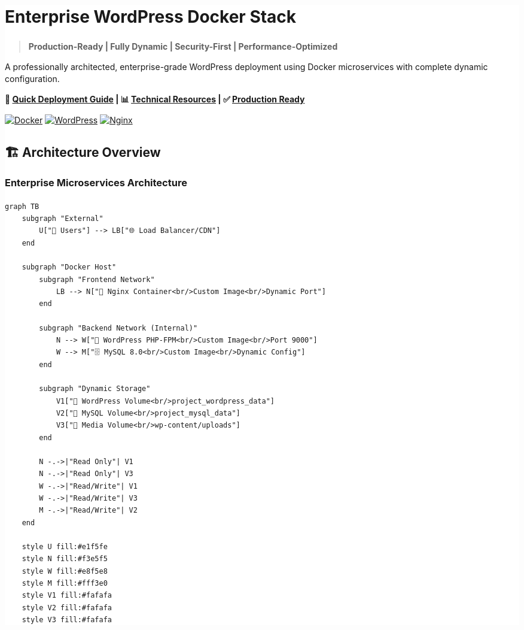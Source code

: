 # Enterprise WordPress Docker Stack

> **Production-Ready | Fully Dynamic | Security-First | Performance-Optimized**

A professionally architected, enterprise-grade WordPress deployment using Docker microservices with complete dynamic configuration.

**🚀 [Quick Deployment Guide](FINAL-DEPLOYMENT.md) | 📊 [Technical Resources](RESOURCES.md) | ✅ [Production Ready](PRODUCTION-READY.md)**

[![Docker](https://img.shields.io/badge/docker-%230db7ed.svg?style=for-the-badge&logo=docker&logoColor=white)](https://www.docker.com/)
[![WordPress](https://img.shields.io/badge/WordPress-%23117AC9.svg?style=for-the-badge&logo=WordPress&logoColor=white)](https://wordpress.org/)
[![Nginx](https://img.shields.io/badge/nginx-%23009639.svg?style=for-the-badge&logo=nginx&logoColor=white)](https://nginx.org/)

## 🏗️ Architecture Overview

### **Enterprise Microservices Architecture**

```mermaid
graph TB
    subgraph "External"
        U["👥 Users"] --> LB["🌐 Load Balancer/CDN"]
    end
    
    subgraph "Docker Host"
        subgraph "Frontend Network"
            LB --> N["🌉 Nginx Container<br/>Custom Image<br/>Dynamic Port"]
        end
        
        subgraph "Backend Network (Internal)"
            N --> W["🐘 WordPress PHP-FPM<br/>Custom Image<br/>Port 9000"]
            W --> M["🗄️ MySQL 8.0<br/>Custom Image<br/>Dynamic Config"]
        end
        
        subgraph "Dynamic Storage"
            V1["📁 WordPress Volume<br/>project_wordpress_data"]
            V2["💾 MySQL Volume<br/>project_mysql_data"]
            V3["📸 Media Volume<br/>wp-content/uploads"]
        end
        
        N -.->|"Read Only"| V1
        N -.->|"Read Only"| V3
        W -.->|"Read/Write"| V1
        W -.->|"Read/Write"| V3
        M -.->|"Read/Write"| V2
    end
    
    style U fill:#e1f5fe
    style N fill:#f3e5f5
    style W fill:#e8f5e8
    style M fill:#fff3e0
    style V1 fill:#fafafa
    style V2 fill:#fafafa
    style V3 fill:#fafafa
```
